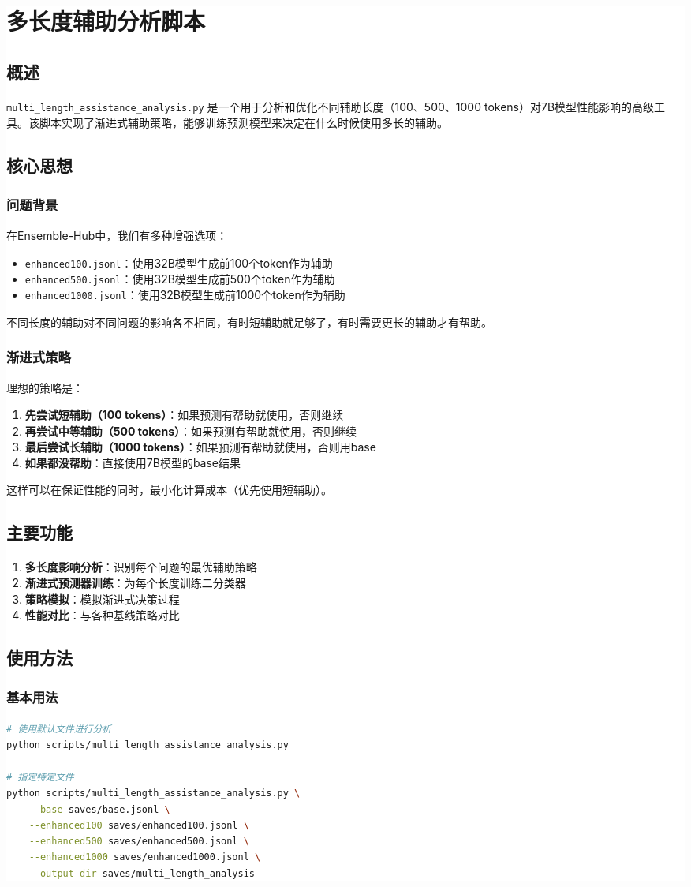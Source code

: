 # 多长度辅助分析脚本

## 概述

`multi_length_assistance_analysis.py` 是一个用于分析和优化不同辅助长度（100、500、1000 tokens）对7B模型性能影响的高级工具。该脚本实现了渐进式辅助策略，能够训练预测模型来决定在什么时候使用多长的辅助。

## 核心思想

### 问题背景
在Ensemble-Hub中，我们有多种增强选项：
- `enhanced100.jsonl`：使用32B模型生成前100个token作为辅助
- `enhanced500.jsonl`：使用32B模型生成前500个token作为辅助  
- `enhanced1000.jsonl`：使用32B模型生成前1000个token作为辅助

不同长度的辅助对不同问题的影响各不相同，有时短辅助就足够了，有时需要更长的辅助才有帮助。

### 渐进式策略
理想的策略是：
1. **先尝试短辅助（100 tokens）**：如果预测有帮助就使用，否则继续
2. **再尝试中等辅助（500 tokens）**：如果预测有帮助就使用，否则继续  
3. **最后尝试长辅助（1000 tokens）**：如果预测有帮助就使用，否则用base
4. **如果都没帮助**：直接使用7B模型的base结果

这样可以在保证性能的同时，最小化计算成本（优先使用短辅助）。

## 主要功能

1. **多长度影响分析**：识别每个问题的最优辅助策略
2. **渐进式预测器训练**：为每个长度训练二分类器
3. **策略模拟**：模拟渐进式决策过程
4. **性能对比**：与各种基线策略对比

## 使用方法

### 基本用法

```bash
# 使用默认文件进行分析
python scripts/multi_length_assistance_analysis.py

# 指定特定文件
python scripts/multi_length_assistance_analysis.py \
    --base saves/base.jsonl \
    --enhanced100 saves/enhanced100.jsonl \
    --enhanced500 saves/enhanced500.jsonl \
    --enhanced1000 saves/enhanced1000.jsonl \
    --output-dir saves/multi_length_analysis
```
